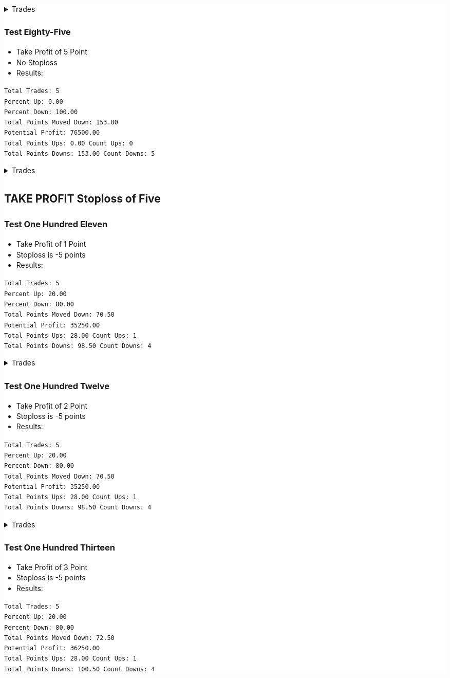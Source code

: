 <details><summary>Trades</summary></details>

### Test Eighty-Five
* Take Profit of 5 Point
* No Stoploss
* Results:
```
Total Trades: 5
Percent Up: 0.00
Percent Down: 100.00
Total Points Moved Down: 153.00
Potential Profit: 76500.00
Total Points Ups: 0.00 Count Ups: 0
Total Points Downs: 153.00 Count Downs: 5
```

<details><summary>Trades</summary></details>

## TAKE PROFIT Stoploss of Five

### Test One Hundred Eleven
* Take Profit of 1 Point
* Stoploss is -5 points
* Results:
```
Total Trades: 5
Percent Up: 20.00
Percent Down: 80.00
Total Points Moved Down: 70.50
Potential Profit: 35250.00
Total Points Ups: 28.00 Count Ups: 1
Total Points Downs: 98.50 Count Downs: 4
```

<details><summary>Trades</summary></details>

### Test One Hundred Twelve
* Take Profit of 2 Point
* Stoploss is -5 points
* Results:
```
Total Trades: 5
Percent Up: 20.00
Percent Down: 80.00
Total Points Moved Down: 70.50
Potential Profit: 35250.00
Total Points Ups: 28.00 Count Ups: 1
Total Points Downs: 98.50 Count Downs: 4
```

<details><summary>Trades</summary></details>

### Test One Hundred Thirteen
* Take Profit of 3 Point
* Stoploss is -5 points
* Results:
```
Total Trades: 5
Percent Up: 20.00
Percent Down: 80.00
Total Points Moved Down: 72.50
Potential Profit: 36250.00
Total Points Ups: 28.00 Count Ups: 1
Total Points Downs: 100.50 Count Downs: 4
```